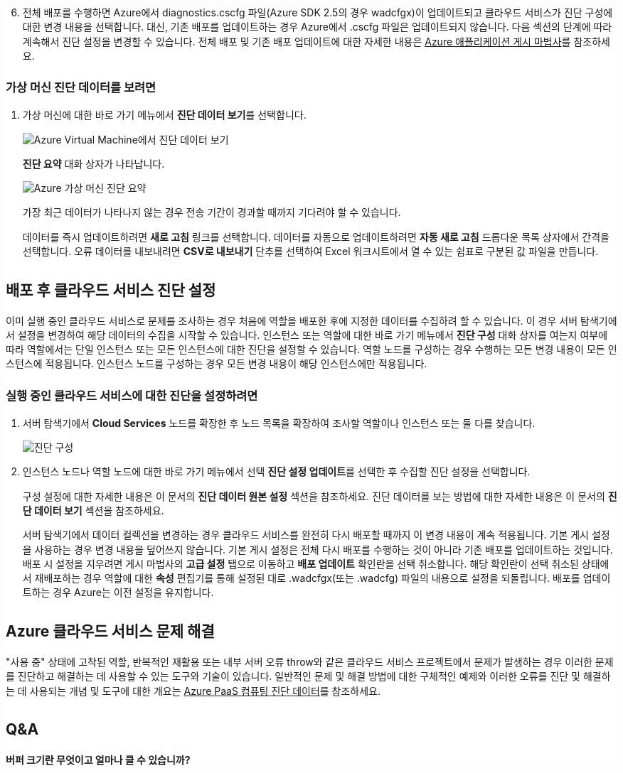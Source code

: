 6. 전체 배포를 수행하면 Azure에서 diagnostics.cscfg 파일(Azure SDK 2.5의 경우 wadcfgx)이 업데이트되고 클라우드 서비스가 진단 구성에 대한 변경 내용을 선택합니다. 대신, 기존 배포를 업데이트하는 경우 Azure에서 .cscfg 파일은 업데이트되지 않습니다. 다음 섹션의 단계에 따라 계속해서 진단 설정을 변경할 수 있습니다. 전체 배포 및 기존 배포 업데이트에 대한 자세한 내용은 [Azure 애플리케이션 게시 마법사](vs-azure-tools-publish-azure-application-wizard.md)를 참조하세요.

### <a name="to-view-virtual-machine-diagnostics-data"></a>가상 머신 진단 데이터를 보려면
1. 가상 머신에 대한 바로 가기 메뉴에서 **진단 데이터 보기**를 선택합니다.

    ![Azure Virtual Machine에서 진단 데이터 보기](./media/vs-azure-tools-diagnostics-for-cloud-services-and-virtual-machines/IC766027.png)

    **진단 요약** 대화 상자가 나타납니다.

    ![Azure 가상 머신 진단 요약](./media/vs-azure-tools-diagnostics-for-cloud-services-and-virtual-machines/IC796667.png)

    가장 최근 데이터가 나타나지 않는 경우 전송 기간이 경과할 때까지 기다려야 할 수 있습니다.

    데이터를 즉시 업데이트하려면 **새로 고침** 링크를 선택합니다. 데이터를 자동으로 업데이트하려면 **자동 새로 고침** 드롭다운 목록 상자에서 간격을 선택합니다. 오류 데이터를 내보내려면 **CSV로 내보내기** 단추를 선택하여 Excel 워크시트에서 열 수 있는 쉼표로 구분된 값 파일을 만듭니다.

## <a name="set-up-cloud-service-diagnostics-after-deployment"></a>배포 후 클라우드 서비스 진단 설정
이미 실행 중인 클라우드 서비스로 문제를 조사하는 경우 처음에 역할을 배포한 후에 지정한 데이터를 수집하려 할 수 있습니다. 이 경우 서버 탐색기에서 설정을 변경하여 해당 데이터의 수집을 시작할 수 있습니다. 인스턴스 또는 역할에 대한 바로 가기 메뉴에서 **진단 구성** 대화 상자를 여는지 여부에 따라 역할에서는 단일 인스턴스 또는 모든 인스턴스에 대한 진단을 설정할 수 있습니다. 역할 노드를 구성하는 경우 수행하는 모든 변경 내용이 모든 인스턴스에 적용됩니다. 인스턴스 노드를 구성하는 경우 모든 변경 내용이 해당 인스턴스에만 적용됩니다.

### <a name="to-set-up-diagnostics-for-a-running-cloud-service"></a>실행 중인 클라우드 서비스에 대한 진단을 설정하려면
1. 서버 탐색기에서 **Cloud Services** 노드를 확장한 후 노드 목록을 확장하여 조사할 역할이나 인스턴스 또는 둘 다를 찾습니다.

    ![진단 구성](./media/vs-azure-tools-diagnostics-for-cloud-services-and-virtual-machines/IC748913.png)
2. 인스턴스 노드나 역할 노드에 대한 바로 가기 메뉴에서 선택 **진단 설정 업데이트**를 선택한 후 수집할 진단 설정을 선택합니다.

    구성 설정에 대한 자세한 내용은 이 문서의 **진단 데이터 원본 설정** 섹션을 참조하세요. 진단 데이터를 보는 방법에 대한 자세한 내용은 이 문서의 **진단 데이터 보기** 섹션을 참조하세요.

    서버 탐색기에서 데이터 컬렉션을 변경하는 경우 클라우드 서비스를 완전히 다시 배포할 때까지 이 변경 내용이 계속 적용됩니다. 기본 게시 설정을 사용하는 경우 변경 내용을 덮어쓰지 않습니다. 기본 게시 설정은 전체 다시 배포를 수행하는 것이 아니라 기존 배포를 업데이트하는 것입니다. 배포 시 설정을 지우려면 게시 마법사의 **고급 설정** 탭으로 이동하고 **배포 업데이트** 확인란을 선택 취소합니다. 해당 확인란이 선택 취소된 상태에서 재배포하는 경우 역할에 대한 **속성** 편집기를 통해 설정된 대로 .wadcfgx(또는 .wadcfg) 파일의 내용으로 설정을 되돌립니다. 배포를 업데이트하는 경우 Azure는 이전 설정을 유지합니다.

## <a name="troubleshoot-azure-cloud-service-issues"></a>Azure 클라우드 서비스 문제 해결
"사용 중" 상태에 고착된 역할, 반복적인 재활용 또는 내부 서버 오류 throw와 같은 클라우드 서비스 프로젝트에서 문제가 발생하는 경우 이러한 문제를 진단하고 해결하는 데 사용할 수 있는 도구와 기술이 있습니다. 일반적인 문제 및 해결 방법에 대한 구체적인 예제와 이러한 오류를 진단 및 해결하는 데 사용되는 개념 및 도구에 대한 개요는 [Azure PaaS 컴퓨팅 진단 데이터](http://blogs.msdn.com/b/kwill/archive/2013/08/09/windows-azure-paas-compute-diagnostics-data.aspx)를 참조하세요.

## <a name="q--a"></a>Q&A
**버퍼 크기란 무엇이고 얼마나 클 수 있습니까?**
